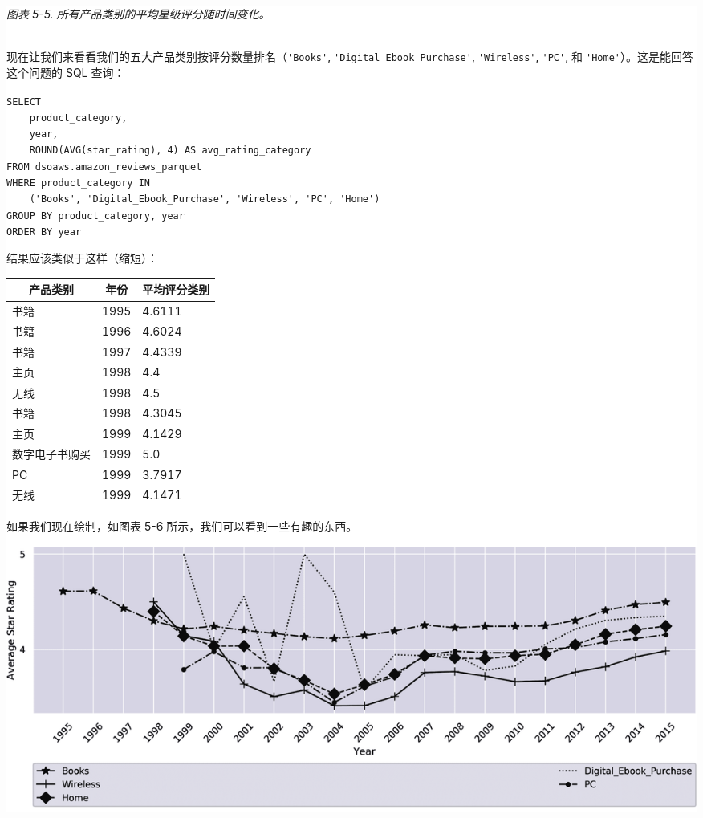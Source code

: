 ###### 图表 5-5\. 所有产品类别的平均星级评分随时间变化。

现在让我们来看看我们的五大产品类别按评分数量排名（`'Books'`, `'Digital_Ebook_Purchase'`, `'Wireless'`, `'PC'`, 和 `'Home'`）。这是能回答这个问题的 SQL 查询：

```
SELECT
    product_category,
    year,
    ROUND(AVG(star_rating), 4) AS avg_rating_category
FROM dsoaws.amazon_reviews_parquet
WHERE product_category IN
    ('Books', 'Digital_Ebook_Purchase', 'Wireless', 'PC', 'Home')
GROUP BY product_category, year
ORDER BY year
```

结果应该类似于这样（缩短）：

| 产品类别 | 年份 | 平均评分类别 |
| --- | --- | --- |
| 书籍 | 1995 | 4.6111 |
| 书籍 | 1996 | 4.6024 |
| 书籍 | 1997 | 4.4339 |
| 主页 | 1998 | 4.4 |
| 无线 | 1998 | 4.5 |
| 书籍 | 1998 | 4.3045 |
| 主页 | 1999 | 4.1429 |
| 数字电子书购买 | 1999 | 5.0 |
| PC | 1999 | 3.7917 |
| 无线 | 1999 | 4.1471 |

如果我们现在绘制，如图表 5-6 所示，我们可以看到一些有趣的东西。

![](img/dsaw_0506.png)
